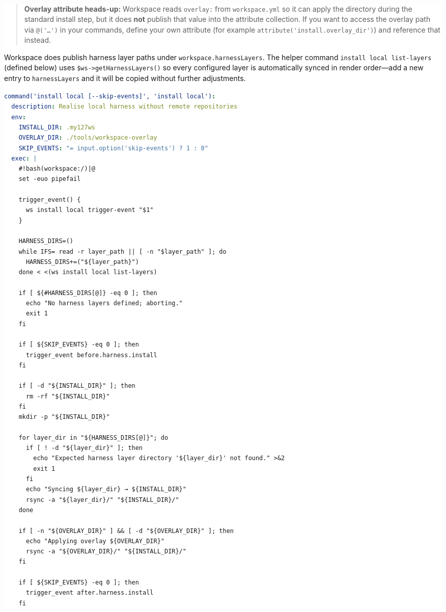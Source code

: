 > **Overlay attribute heads-up:** Workspace reads `overlay:` from
> `workspace.yml` so it can apply the directory during the standard install
> step, but it does **not** publish that value into the attribute collection.
> If you want to access the overlay path via `@('…')` in your commands, define
> your own attribute (for example `attribute('install.overlay_dir')`) and
> reference that instead.

Workspace does publish harness layer paths under `workspace.harnessLayers`.
The helper command `install local list-layers` (defined below) uses
`$ws->getHarnessLayers()` so every configured layer is automatically synced in
render order—add a new entry to `harnessLayers` and it will be copied without
further adjustments.

```yaml
command('install local [--skip-events]', 'install local'):
  description: Realise local harness without remote repositories
  env:
    INSTALL_DIR: .my127ws
    OVERLAY_DIR: ./tools/workspace-overlay
    SKIP_EVENTS: "= input.option('skip-events') ? 1 : 0"
  exec: |
    #!bash(workspace:/)|@
    set -euo pipefail

    trigger_event() {
      ws install local trigger-event "$1"
    }

    HARNESS_DIRS=()
    while IFS= read -r layer_path || [ -n "$layer_path" ]; do
      HARNESS_DIRS+=("${layer_path}")
    done < <(ws install local list-layers)

    if [ ${#HARNESS_DIRS[@]} -eq 0 ]; then
      echo "No harness layers defined; aborting."
      exit 1
    fi

    if [ ${SKIP_EVENTS} -eq 0 ]; then
      trigger_event before.harness.install
    fi

    if [ -d "${INSTALL_DIR}" ]; then
      rm -rf "${INSTALL_DIR}"
    fi
    mkdir -p "${INSTALL_DIR}"

    for layer_dir in "${HARNESS_DIRS[@]}"; do
      if [ ! -d "${layer_dir}" ]; then
        echo "Expected harness layer directory '${layer_dir}' not found." >&2
        exit 1
      fi
      echo "Syncing ${layer_dir} → ${INSTALL_DIR}"
      rsync -a "${layer_dir}/" "${INSTALL_DIR}/"
    done

    if [ -n "${OVERLAY_DIR}" ] && [ -d "${OVERLAY_DIR}" ]; then
      echo "Applying overlay ${OVERLAY_DIR}"
      rsync -a "${OVERLAY_DIR}/" "${INSTALL_DIR}/"
    fi

    if [ ${SKIP_EVENTS} -eq 0 ]; then
      trigger_event after.harness.install
    fi

```